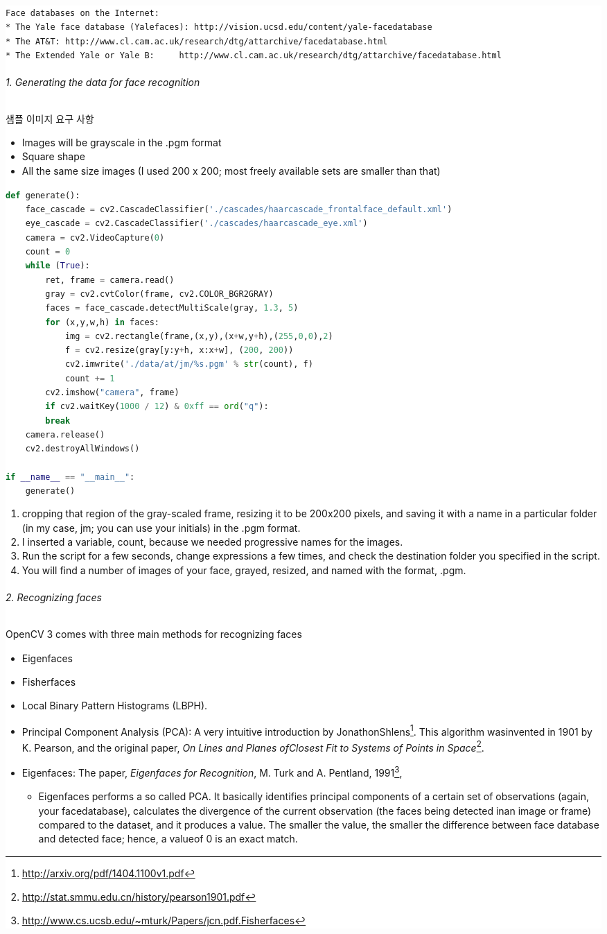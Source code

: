 	Face databases on the Internet:
    * The Yale face database (Yalefaces): http://vision.ucsd.edu/content/yale-facedatabase
    * The AT&T: http://www.cl.cam.ac.uk/research/dtg/attarchive/facedatabase.html
    * The Extended Yale or Yale B:     http://www.cl.cam.ac.uk/research/dtg/attarchive/facedatabase.html

###### 1. Generating the data for face recognition
샘플 이미지 요구 사항

* Images will be grayscale in the .pgm format
* Square shape
* All the same size images (I used 200 x 200; most freely available sets are smaller than that)

```python
def generate():
    face_cascade = cv2.CascadeClassifier('./cascades/haarcascade_frontalface_default.xml')
    eye_cascade = cv2.CascadeClassifier('./cascades/haarcascade_eye.xml')
    camera = cv2.VideoCapture(0)
    count = 0
    while (True):
        ret, frame = camera.read()
        gray = cv2.cvtColor(frame, cv2.COLOR_BGR2GRAY)
        faces = face_cascade.detectMultiScale(gray, 1.3, 5)
        for (x,y,w,h) in faces:
            img = cv2.rectangle(frame,(x,y),(x+w,y+h),(255,0,0),2)
            f = cv2.resize(gray[y:y+h, x:x+w], (200, 200))
            cv2.imwrite('./data/at/jm/%s.pgm' % str(count), f)
            count += 1
        cv2.imshow("camera", frame)
        if cv2.waitKey(1000 / 12) & 0xff == ord("q"):
        break
    camera.release()
    cv2.destroyAllWindows()

if __name__ == "__main__":
	generate()
```
1. cropping that region of the gray-scaled frame, resizing it to be 200x200 pixels, and saving it with a name in a particular folder (in my case, jm; you can use your initials) in the .pgm format.
2. I inserted a variable, count, because we needed progressive names for the images. 
3. Run the script for a few seconds, change expressions a few times, and check the destination folder you specified in the script. 
4. You will find a number of images of your face, grayed, resized, and named with the format, <count>.pgm.

###### 2. Recognizing faces

OpenCV 3 comes with three main methods for recognizing faces
* Eigenfaces
* Fisherfaces
* Local Binary Pattern Histograms (LBPH).

* Principal Component Analysis (PCA): A very intuitive introduction by JonathonShlens[^2]. This algorithm wasinvented in 1901 by K. Pearson, and the original paper, _On Lines and Planes ofClosest Fit to Systems of Points in Space_[^3].
* Eigenfaces: The paper, _Eigenfaces for Recognition_, M. Turk and A. Pentland, 1991[^4], 
	* Eigenfaces performs a so called PCA. It basically identifies principal components of a certain set of observations (again, your facedatabase), calculates the divergence of the current observation (the faces being detected inan image or frame) compared to the dataset, and it produces a value. The smaller the value, the smaller the difference between face database and detected face; hence, a valueof 0 is an exact match.


[^1]: Robust Real-Time Face Detection, Paul Viola and Michael Jones, Kluwer Academic Publishers, 2001 (available at http://www.vision.caltech.edu/html-files/EE148-2005-Spring/pprs/viola04ijcv.pdf)
[^2]: http://arxiv.org/pdf/1404.1100v1.pdf
[^3]: http://stat.smmu.edu.cn/history/pearson1901.pdf
[^4]: http://www.cs.ucsb.edu/~mturk/Papers/jcn.pdf.Fisherfaces
[^5]: http://onlinelibrary.wiley.com/doi/10.1111/j.1469-1809.1936.tb02137.x/pdf
[^6]: http://ieeexplore.ieee.org/xpl/articleDetails.jsp?arnumber=576366&searchWithin%5B%5D=%22Authors%22%3A.QT.Ojala%2C+T..QT.&newsearch=